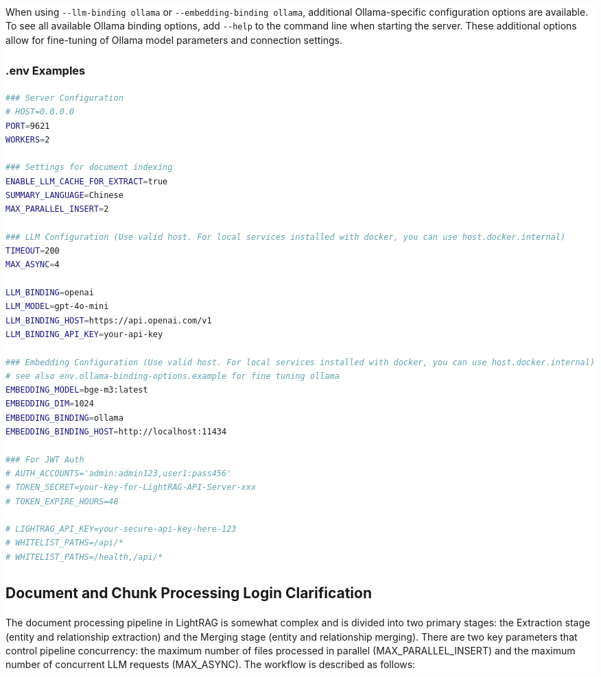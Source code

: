 When using `--llm-binding ollama` or `--embedding-binding ollama`, additional Ollama-specific configuration options are available. To see all available Ollama binding options, add `--help` to the command line when starting the server. These additional options allow for fine-tuning of Ollama model parameters and connection settings.

### .env Examples

```bash
### Server Configuration
# HOST=0.0.0.0
PORT=9621
WORKERS=2

### Settings for document indexing
ENABLE_LLM_CACHE_FOR_EXTRACT=true
SUMMARY_LANGUAGE=Chinese
MAX_PARALLEL_INSERT=2

### LLM Configuration (Use valid host. For local services installed with docker, you can use host.docker.internal)
TIMEOUT=200
MAX_ASYNC=4

LLM_BINDING=openai
LLM_MODEL=gpt-4o-mini
LLM_BINDING_HOST=https://api.openai.com/v1
LLM_BINDING_API_KEY=your-api-key

### Embedding Configuration (Use valid host. For local services installed with docker, you can use host.docker.internal)
# see also env.ollama-binding-options.example for fine tuning ollama
EMBEDDING_MODEL=bge-m3:latest
EMBEDDING_DIM=1024
EMBEDDING_BINDING=ollama
EMBEDDING_BINDING_HOST=http://localhost:11434

### For JWT Auth
# AUTH_ACCOUNTS='admin:admin123,user1:pass456'
# TOKEN_SECRET=your-key-for-LightRAG-API-Server-xxx
# TOKEN_EXPIRE_HOURS=48

# LIGHTRAG_API_KEY=your-secure-api-key-here-123
# WHITELIST_PATHS=/api/*
# WHITELIST_PATHS=/health,/api/*

```

## Document and Chunk  Processing Login Clarification

The document processing pipeline in LightRAG is somewhat complex and is divided into two primary stages: the Extraction stage (entity and relationship extraction) and the Merging stage (entity and relationship merging). There are two key parameters that control pipeline concurrency: the maximum number of files processed in parallel (MAX_PARALLEL_INSERT) and the maximum number of concurrent LLM requests (MAX_ASYNC). The workflow is described as follows:
